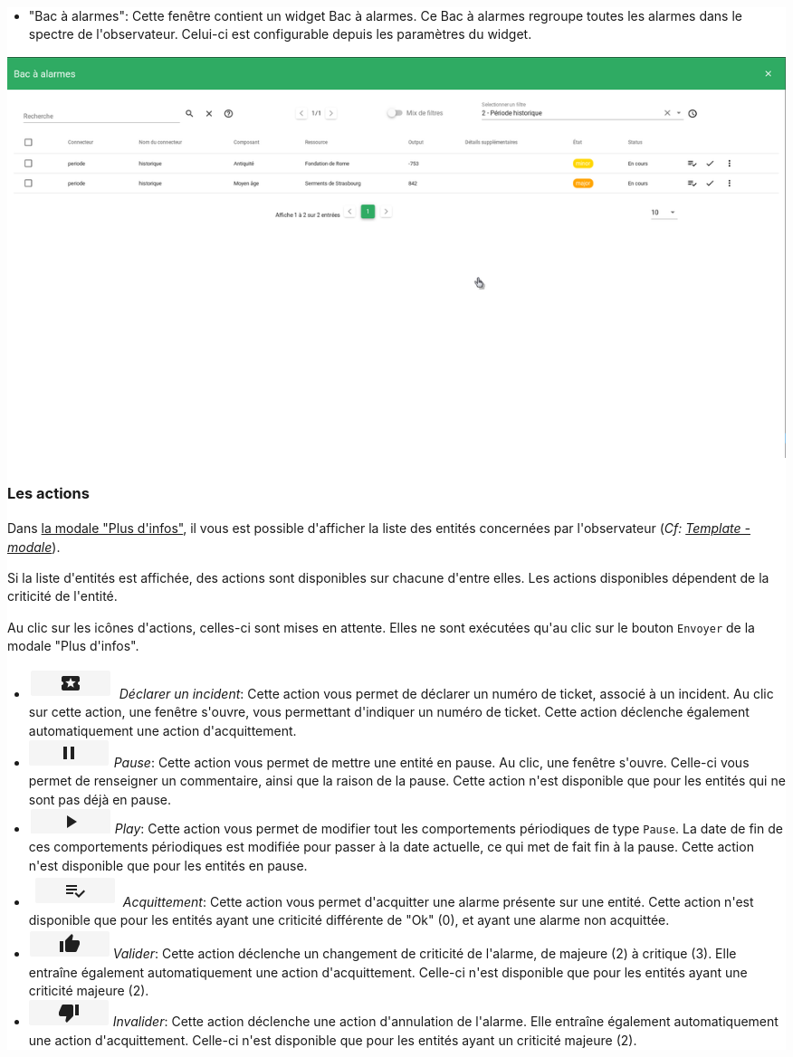 - "Bac à alarmes": Cette fenêtre contient un widget Bac à alarmes. Ce Bac à alarmes regroupe toutes les alarmes dans le spectre de l'observateur. Celui-ci est configurable depuis les paramètres du widget.

![modale - Bac à alarmes](./img/modal_alarmlist.png "modale - Bac à alarmes")

### Les actions

Dans [la modale "Plus d'infos"](#la-modale), il vous est possible d'afficher la liste des entités concernées par l'observateur (*Cf: [Template - modale](#template-modale)*).

Si la liste d'entités est affichée, des actions sont disponibles sur chacune d'entre elles. Les actions disponibles dépendent de la criticité de l'entité.

Au clic sur les icônes d'actions, celles-ci sont mises en attente. Elles ne sont exécutées qu'au clic sur le bouton ```Envoyer``` de la modale "Plus d'infos".

- ![Action: Déclarer un incident](./img/action_declareTicket.png "Action: Déclarer un incident") *Déclarer un incident*: Cette action vous permet de déclarer un numéro de ticket, associé à un incident. Au clic sur cette action, une fenêtre s'ouvre, vous permettant d'indiquer un numéro de ticket. Cette action déclenche également automatiquement une action d'acquittement.
- ![Action: Pause](./img/action_pause.png "Action: Pause") *Pause*: Cette action vous permet de mettre une entité en pause. Au clic, une fenêtre s'ouvre. Celle-ci vous permet de renseigner un commentaire, ainsi que la raison de la pause. Cette action n'est disponible que pour les entités qui ne sont pas déjà en pause.
- ![Action: Play](./img/action_play.png "Action: Play") *Play*: Cette action vous permet de modifier tout les comportements périodiques de type `Pause`. La date de fin de ces comportements périodiques est modifiée pour passer à la date actuelle, ce qui met de fait fin à la pause. Cette action n'est disponible que pour les entités en pause.
- ![Action: acquittement](./img/action_ack.png "Action: acquittement") *Acquittement*: Cette action vous permet d'acquitter une alarme présente sur une entité. Cette action n'est disponible que pour les entités ayant une criticité différente de "Ok" (0), et ayant une alarme non acquittée.
- ![Action: Validate](./img/action_validate.png "Action: Validate") *Valider*: Cette action déclenche un changement de criticité de l'alarme, de majeure (2) à critique (3). Elle entraîne également automatiquement une action d'acquittement. Celle-ci n'est disponible que pour les entités ayant une criticité majeure (2).
- ![Action: Invalidate](./img/action_invalidate.png "Action: Invalidate") *Invalider*: Cette action déclenche une action d'annulation de l'alarme. Elle entraîne également automatiquement une action d'acquittement. Celle-ci n'est disponible que pour les entités ayant un criticité majeure (2).
